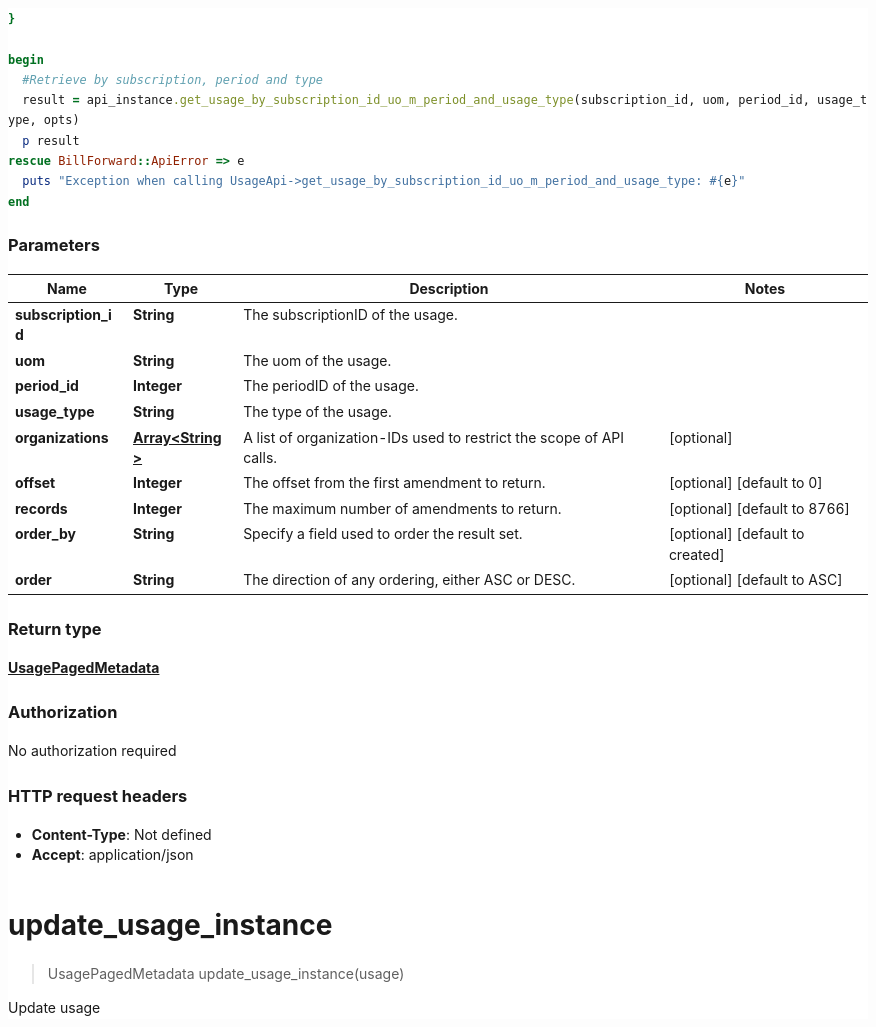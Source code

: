 ```ruby
}

begin
  #Retrieve by subscription, period and type
  result = api_instance.get_usage_by_subscription_id_uo_m_period_and_usage_type(subscription_id, uom, period_id, usage_type, opts)
  p result
rescue BillForward::ApiError => e
  puts "Exception when calling UsageApi->get_usage_by_subscription_id_uo_m_period_and_usage_type: #{e}"
end
```

### Parameters

Name | Type | Description  | Notes
------------- | ------------- | ------------- | -------------
 **subscription_id** | **String**| The subscriptionID of the usage. | 
 **uom** | **String**| The uom of the usage. | 
 **period_id** | **Integer**| The periodID of the usage. | 
 **usage_type** | **String**| The type of the usage. | 
 **organizations** | [**Array&lt;String&gt;**](String.md)| A list of organization-IDs used to restrict the scope of API calls. | [optional] 
 **offset** | **Integer**| The offset from the first amendment to return. | [optional] [default to 0]
 **records** | **Integer**| The maximum number of amendments to return. | [optional] [default to 8766]
 **order_by** | **String**| Specify a field used to order the result set. | [optional] [default to created]
 **order** | **String**| The direction of any ordering, either ASC or DESC. | [optional] [default to ASC]

### Return type

[**UsagePagedMetadata**](UsagePagedMetadata.md)

### Authorization

No authorization required

### HTTP request headers

 - **Content-Type**: Not defined
 - **Accept**: application/json



# **update_usage_instance**
> UsagePagedMetadata update_usage_instance(usage)

Update usage
